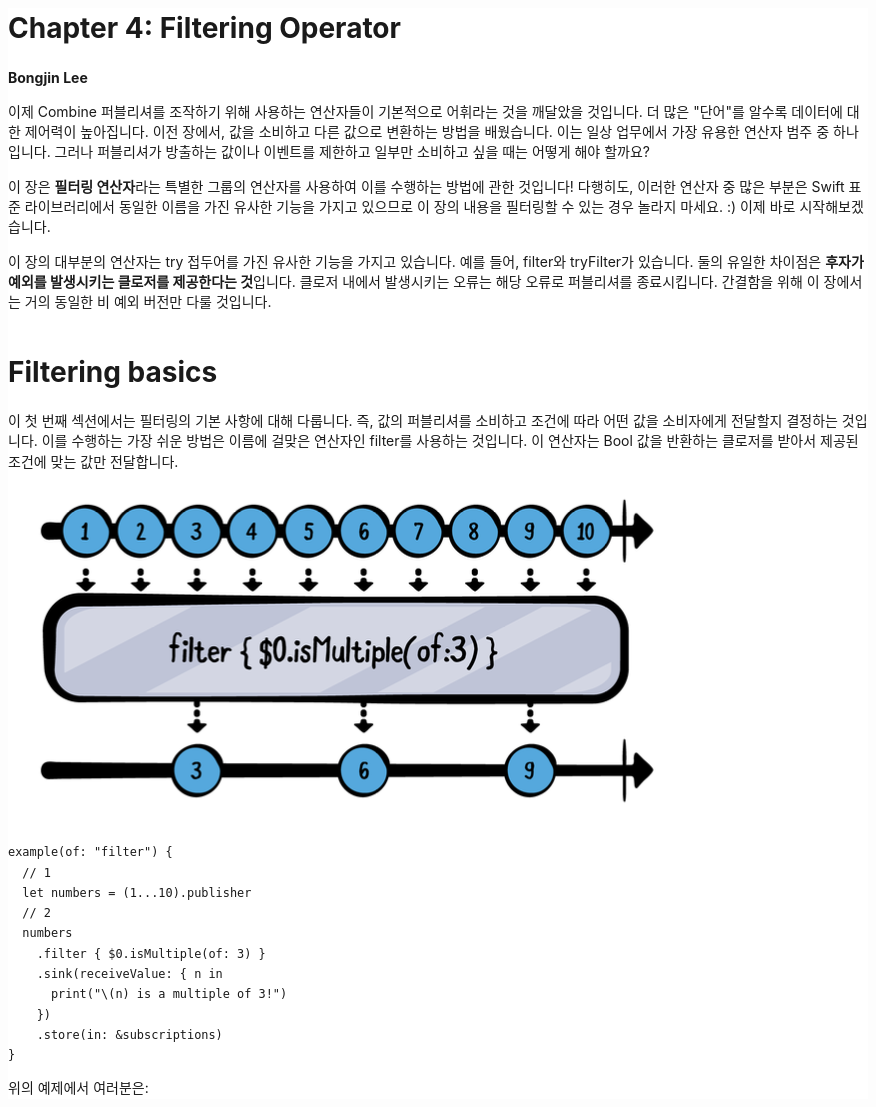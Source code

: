 # Chapter 4: Filtering Operator
**Bongjin Lee**

이제 Combine 퍼블리셔를 조작하기 위해 사용하는 연산자들이 기본적으로 어휘라는 것을 깨달았을 것입니다. 더 많은 "단어"를 알수록 데이터에 대한 제어력이 높아집니다. 이전 장에서, 값을 소비하고 다른 값으로 변환하는 방법을 배웠습니다. 이는 일상 업무에서 가장 유용한 연산자 범주 중 하나입니다. 그러나 퍼블리셔가 방출하는 값이나 이벤트를 제한하고 일부만 소비하고 싶을 때는 어떻게 해야 할까요? 

이 장은 **필터링 연산자**라는 특별한 그룹의 연산자를 사용하여 이를 수행하는 방법에 관한 것입니다! 다행히도, 이러한 연산자 중 많은 부분은 Swift 표준 라이브러리에서 동일한 이름을 가진 유사한 기능을 가지고 있으므로 이 장의 내용을 필터링할 수 있는 경우 놀라지 마세요. :) 이제 바로 시작해보겠습니다.

이 장의 대부분의 연산자는 try 접두어를 가진 유사한 기능을 가지고 있습니다. 예를 들어, filter와 tryFilter가 있습니다. 둘의 유일한 차이점은 **후자가 예외를 발생시키는 클로저를 제공한다는 것**입니다. 클로저 내에서 발생시키는 오류는 해당 오류로 퍼블리셔를 종료시킵니다. 간결함을 위해 이 장에서는 거의 동일한 비 예외 버전만 다룰 것입니다.

# Filtering basics

이 첫 번째 섹션에서는 필터링의 기본 사항에 대해 다룹니다. 즉, 값의 퍼블리셔를 소비하고 조건에 따라 어떤 값을 소비자에게 전달할지 결정하는 것입니다. 이를 수행하는 가장 쉬운 방법은 이름에 걸맞은 연산자인 filter를 사용하는 것입니다. 이 연산자는 Bool 값을 반환하는 클로저를 받아서 제공된 조건에 맞는 값만 전달합니다.

![isMultiple](assets/isMultiple.png)

```
example(of: "filter") {
  // 1
  let numbers = (1...10).publisher
  // 2
  numbers
    .filter { $0.isMultiple(of: 3) }
    .sink(receiveValue: { n in
      print("\(n) is a multiple of 3!")
    })
    .store(in: &subscriptions)
}
```
위의 예제에서 여러분은:
